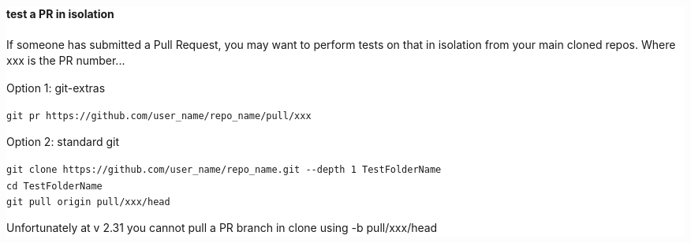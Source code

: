 

#### test a PR in isolation

If someone has submitted a Pull Request, 
you may want to perform tests on that 
in isolation from your main cloned repos.
Where xxx is the PR number...

Option 1: git-extras

```
git pr https://github.com/user_name/repo_name/pull/xxx
```

Option 2: standard git

```
git clone https://github.com/user_name/repo_name.git --depth 1 TestFolderName
cd TestFolderName
git pull origin pull/xxx/head
```

Unfortunately at v 2.31 you cannot pull a PR branch in clone using -b pull/xxx/head

